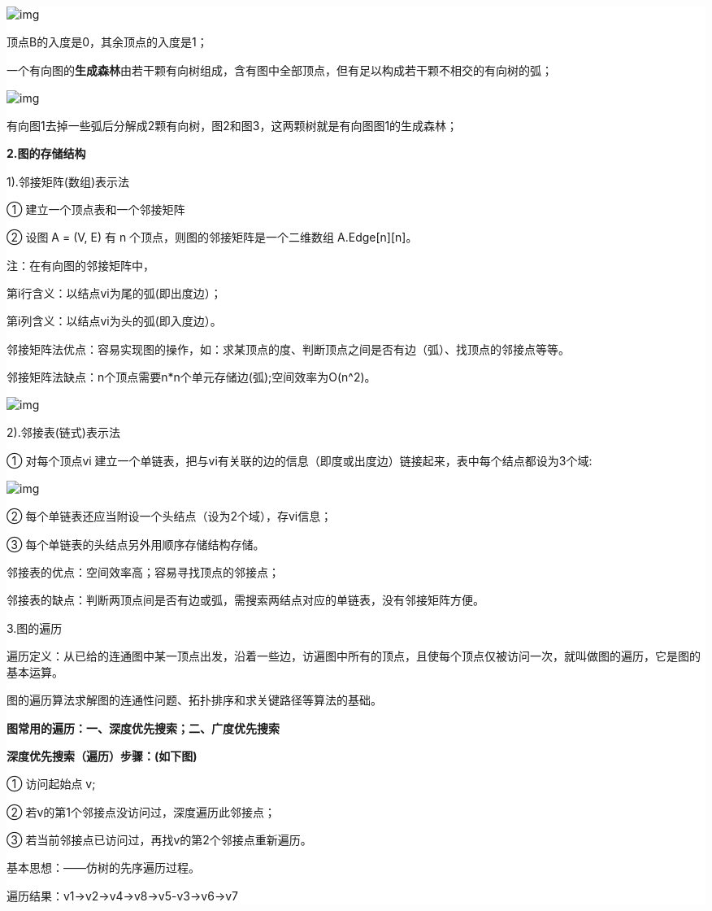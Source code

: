 ![img](https://img-blog.csdn.net/20180730183454104?watermark/2/text/aHR0cHM6Ly9ibG9nLmNzZG4ubmV0L20wXzM3NTY4ODE0/font/5a6L5L2T/fontsize/400/fill/I0JBQkFCMA==/dissolve/70)

顶点B的入度是0，其余顶点的入度是1；

一个有向图的**生成森林**由若干颗有向树组成，含有图中全部顶点，但有足以构成若干颗不相交的有向树的弧；

![img](https://img-blog.csdn.net/20180730183454294?watermark/2/text/aHR0cHM6Ly9ibG9nLmNzZG4ubmV0L20wXzM3NTY4ODE0/font/5a6L5L2T/fontsize/400/fill/I0JBQkFCMA==/dissolve/70)

有向图1去掉一些弧后分解成2颗有向树，图2和图3，这两颗树就是有向图图1的生成森林；

**2.图的存储结构**

1).邻接矩阵(数组)表示法

① 建立一个顶点表和一个邻接矩阵

② 设图 A = (V, E) 有 n 个顶点，则图的邻接矩阵是一个二维数组 A.Edge[n][n]。

注：在有向图的邻接矩阵中，

  第i行含义：以结点vi为尾的弧(即出度边）；

  第i列含义：以结点vi为头的弧(即入度边）。

邻接矩阵法优点：容易实现图的操作，如：求某顶点的度、判断顶点之间是否有边（弧）、找顶点的邻接点等等。

邻接矩阵法缺点：n个顶点需要n*n个单元存储边(弧);空间效率为O(n^2)。

![img](https://img-blog.csdn.net/20180730183507825?watermark/2/text/aHR0cHM6Ly9ibG9nLmNzZG4ubmV0L20wXzM3NTY4ODE0/font/5a6L5L2T/fontsize/400/fill/I0JBQkFCMA==/dissolve/70)

2).邻接表(链式)表示法

① 对每个顶点vi 建立一个单链表，把与vi有关联的边的信息（即度或出度边）链接起来，表中每个结点都设为3个域:

![img](https://img-blog.csdn.net/20180730183454546?watermark/2/text/aHR0cHM6Ly9ibG9nLmNzZG4ubmV0L20wXzM3NTY4ODE0/font/5a6L5L2T/fontsize/400/fill/I0JBQkFCMA==/dissolve/70)

② 每个单链表还应当附设一个头结点（设为2个域），存vi信息；

③ 每个单链表的头结点另外用顺序存储结构存储。

邻接表的优点：空间效率高；容易寻找顶点的邻接点；

邻接表的缺点：判断两顶点间是否有边或弧，需搜索两结点对应的单链表，没有邻接矩阵方便。

3.图的遍历

遍历定义：从已给的连通图中某一顶点出发，沿着一些边，访遍图中所有的顶点，且使每个顶点仅被访问一次，就叫做图的遍历，它是图的基本运算。

图的遍历算法求解图的连通性问题、拓扑排序和求关键路径等算法的基础。

**图常用的遍历：一、深度优先搜索；二、广度优先搜索** 

**深度优先搜索（遍历）步骤：(如下图)**

① 访问起始点 v;

② 若v的第1个邻接点没访问过，深度遍历此邻接点；

③ 若当前邻接点已访问过，再找v的第2个邻接点重新遍历。

基本思想：——仿树的先序遍历过程。

遍历结果：v1->v2->v4->v8->v5-v3->v6->v7
